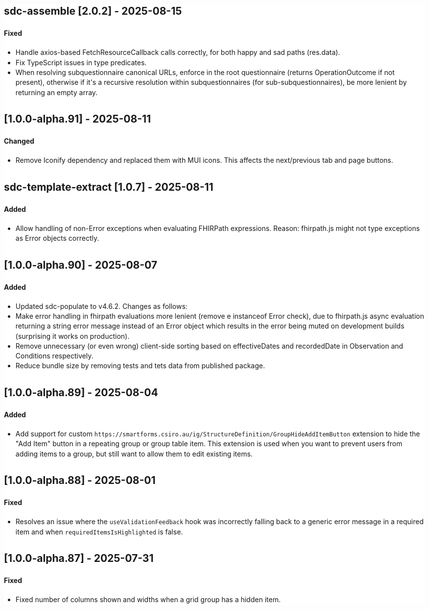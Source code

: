 ## sdc-assemble [2.0.2] - 2025-08-15
#### Fixed
- Handle axios-based FetchResourceCallback calls correctly, for both happy and sad paths (res.data).
- Fix TypeScript issues in type predicates.
- When resolving subquestionnaire canonical URLs, enforce in the root questionnaire (returns OperationOutcome if not present), otherwise if it's a recursive resolution within subquestionnaires (for sub-subquestionnaires), be more lenient by returning an empty array.

## [1.0.0-alpha.91] - 2025-08-11
#### Changed
- Remove Iconify dependency and replaced them with MUI icons. This affects the next/previous tab and page buttons.

## sdc-template-extract [1.0.7] - 2025-08-11
#### Added
- Allow handling of non-Error exceptions when evaluating FHIRPath expressions. Reason: fhirpath.js might not type exceptions as Error objects correctly.

## [1.0.0-alpha.90] - 2025-08-07
#### Added
- Updated sdc-populate to v4.6.2. Changes as follows:
- Make error handling in fhirpath evaluations more lenient (remove e instanceof Error check), due to fhirpath.js async evaluation returning a string error message instead of an Error object which results in the error being muted on development builds (surprising it works on production).
- Remove unnecessary (or even wrong) client-side sorting based on effectiveDates and recordedDate in Observation and Conditions respectively.
- Reduce bundle size by removing tests and tets data from published package.

## [1.0.0-alpha.89] - 2025-08-04
#### Added
- Add support for custom `https://smartforms.csiro.au/ig/StructureDefinition/GroupHideAddItemButton` extension to hide the "Add Item" button in a repeating group or group table item.
  This extension is used when you want to prevent users from adding items to a group, but still want to allow them to edit existing items.

## [1.0.0-alpha.88] - 2025-08-01
#### Fixed
- Resolves an issue where the `useValidationFeedback` hook was incorrectly falling back to a generic error message in a required item and when `requiredItemsIsHighlighted` is false.

## [1.0.0-alpha.87] - 2025-07-31
#### Fixed
- Fixed number of columns shown and widths when a grid group has a hidden item.
